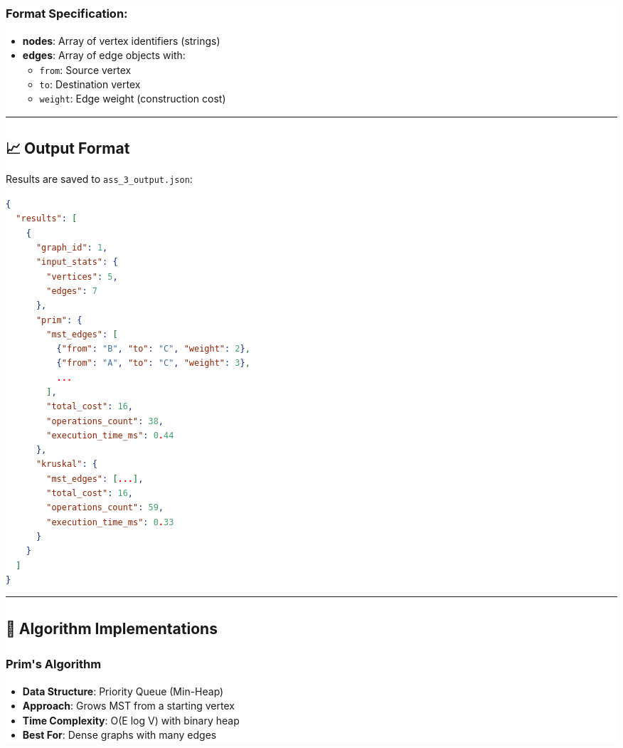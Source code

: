 ### Format Specification:
- **nodes**: Array of vertex identifiers (strings)
- **edges**: Array of edge objects with:
    - `from`: Source vertex
    - `to`: Destination vertex
    - `weight`: Edge weight (construction cost)

---

## 📈 Output Format

Results are saved to `ass_3_output.json`:
```json
{
  "results": [
    {
      "graph_id": 1,
      "input_stats": {
        "vertices": 5,
        "edges": 7
      },
      "prim": {
        "mst_edges": [
          {"from": "B", "to": "C", "weight": 2},
          {"from": "A", "to": "C", "weight": 3},
          ...
        ],
        "total_cost": 16,
        "operations_count": 38,
        "execution_time_ms": 0.44
      },
      "kruskal": {
        "mst_edges": [...],
        "total_cost": 16,
        "operations_count": 59,
        "execution_time_ms": 0.33
      }
    }
  ]
}
```

---

## 🔬 Algorithm Implementations

### Prim's Algorithm
- **Data Structure**: Priority Queue (Min-Heap)
- **Approach**: Grows MST from a starting vertex
- **Time Complexity**: O(E log V) with binary heap
- **Best For**: Dense graphs with many edges
